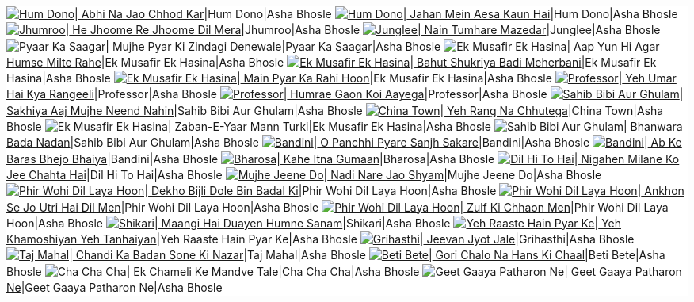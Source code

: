 [![Hum Dono](https://i.ytimg.com/vi/9VlDX_U2PkI/default.jpg)](https://youtu.be/9VlDX_U2PkI)|[ Abhi Na Jao Chhod Kar](https://youtu.be/9VlDX_U2PkI)|Hum Dono|Asha Bhosle
[![Hum Dono](https://i.ytimg.com/vi/8tg98Rk5RQU/default.jpg)](https://youtu.be/8tg98Rk5RQU)|[ Jahan Mein Aesa Kaun Hai](https://youtu.be/8tg98Rk5RQU)|Hum Dono|Asha Bhosle
[![Jhumroo](https://i.ytimg.com/vi/2z1XIRQ5jzc/default.jpg)](https://youtu.be/2z1XIRQ5jzc)|[ He Jhoome Re Jhoome Dil Mera](https://youtu.be/2z1XIRQ5jzc)|Jhumroo|Asha Bhosle
[![Junglee](https://i.ytimg.com/vi/atTWpXZ2cVY/default.jpg)](https://youtu.be/atTWpXZ2cVY)|[ Nain Tumhare Mazedar](https://youtu.be/atTWpXZ2cVY)|Junglee|Asha Bhosle
[![Pyaar Ka Saagar](https://i.ytimg.com/vi/yur2xtj4xUQ/default.jpg)](https://youtu.be/yur2xtj4xUQ)|[ Mujhe Pyar Ki Zindagi Denewale](https://youtu.be/yur2xtj4xUQ)|Pyaar Ka Saagar|Asha Bhosle
[![Ek Musafir Ek Hasina](https://i.ytimg.com/vi/3Ez_GyVEST0/default.jpg)](https://youtu.be/3Ez_GyVEST0)|[ Aap Yun Hi Agar Humse Milte Rahe](https://youtu.be/3Ez_GyVEST0)|Ek Musafir Ek Hasina|Asha Bhosle
[![Ek Musafir Ek Hasina](https://i.ytimg.com/vi/n2aSBlqu8sk/default.jpg)](https://youtu.be/n2aSBlqu8sk)|[ Bahut Shukriya Badi Meherbani](https://youtu.be/n2aSBlqu8sk)|Ek Musafir Ek Hasina|Asha Bhosle
[![Ek Musafir Ek Hasina](https://i.ytimg.com/vi/0nHFp8iSzXM/default.jpg)](https://youtu.be/0nHFp8iSzXM)|[ Main Pyar Ka Rahi Hoon](https://youtu.be/0nHFp8iSzXM)|Ek Musafir Ek Hasina|Asha Bhosle
[![Professor](https://i.ytimg.com/vi/cdNxPD-GcpQ/default.jpg)](https://youtu.be/cdNxPD-GcpQ)|[ Yeh Umar Hai Kya Rangeeli](https://youtu.be/cdNxPD-GcpQ)|Professor|Asha Bhosle
[![Professor](https://i.ytimg.com/vi/ZY6TlCCiJKo/default.jpg)](https://youtu.be/ZY6TlCCiJKo)|[ Humrae Gaon Koi Aayega](https://youtu.be/ZY6TlCCiJKo)|Professor|Asha Bhosle
[![Sahib Bibi Aur Ghulam](https://i.ytimg.com/vi/RIRVQ4vJrY4/default.jpg)](https://youtu.be/RIRVQ4vJrY4)|[ Sakhiya Aaj Mujhe Neend Nahin](https://youtu.be/RIRVQ4vJrY4)|Sahib Bibi Aur Ghulam|Asha Bhosle
[![China Town](https://i.ytimg.com/vi/tFpDaA8UsmM/default.jpg)](https://youtu.be/tFpDaA8UsmM)|[ Yeh Rang Na Chhutega](https://youtu.be/tFpDaA8UsmM)|China Town|Asha Bhosle
[![Ek Musafir Ek Hasina](https://i.ytimg.com/vi/KPMyiZYuEWM/default.jpg)](https://youtu.be/KPMyiZYuEWM)|[ Zaban-E-Yaar Mann Turki](https://youtu.be/KPMyiZYuEWM)|Ek Musafir Ek Hasina|Asha Bhosle
[![Sahib Bibi Aur Ghulam](https://i.ytimg.com/vi/DHyRikMZXqw/default.jpg)](https://youtu.be/DHyRikMZXqw)|[ Bhanwara Bada Nadan](https://youtu.be/DHyRikMZXqw)|Sahib Bibi Aur Ghulam|Asha Bhosle
[![Bandini](https://i.ytimg.com/vi/rSvr-am7wkc/default.jpg)](https://youtu.be/rSvr-am7wkc)|[ O Panchhi Pyare Sanjh Sakare](https://youtu.be/rSvr-am7wkc)|Bandini|Asha Bhosle
[![Bandini](https://i.ytimg.com/vi/Uu5O_f4S7rk/default.jpg)](https://youtu.be/Uu5O_f4S7rk)|[ Ab Ke Baras Bhejo Bhaiya](https://youtu.be/Uu5O_f4S7rk)|Bandini|Asha Bhosle
[![Bharosa](https://i.ytimg.com/vi/1kSYAhn7Jpw/default.jpg)](https://youtu.be/1kSYAhn7Jpw)|[ Kahe Itna Gumaan](https://youtu.be/1kSYAhn7Jpw)|Bharosa|Asha Bhosle
[![Dil Hi To Hai](https://i.ytimg.com/vi/4Ig6N3t0LK8/default.jpg)](https://youtu.be/4Ig6N3t0LK8)|[ Nigahen Milane Ko Jee Chahta Hai](https://youtu.be/4Ig6N3t0LK8)|Dil Hi To Hai|Asha Bhosle
[![Mujhe Jeene Do](https://i.ytimg.com/vi/dXQM16SXY_Q/default.jpg)](https://youtu.be/dXQM16SXY_Q)|[ Nadi Nare Jao Shyam](https://youtu.be/dXQM16SXY_Q)|Mujhe Jeene Do|Asha Bhosle
[![Phir Wohi Dil Laya Hoon](https://i.ytimg.com/vi/jf94Yu6bTNI/default.jpg)](https://youtu.be/jf94Yu6bTNI)|[ Dekho Bijli Dole Bin Badal Ki](https://youtu.be/jf94Yu6bTNI)|Phir Wohi Dil Laya Hoon|Asha Bhosle
[![Phir Wohi Dil Laya Hoon](https://i.ytimg.com/vi/ooj7woJbnFo/default.jpg)](https://youtu.be/ooj7woJbnFo)|[ Ankhon Se Jo Utri Hai Dil Men](https://youtu.be/ooj7woJbnFo)|Phir Wohi Dil Laya Hoon|Asha Bhosle
[![Phir Wohi Dil Laya Hoon](https://i.ytimg.com/vi/1Ba8lbNCa0g/default.jpg)](https://youtu.be/1Ba8lbNCa0g)|[ Zulf Ki Chhaon Men](https://youtu.be/1Ba8lbNCa0g)|Phir Wohi Dil Laya Hoon|Asha Bhosle
[![Shikari](https://i.ytimg.com/vi/9i5BN5V_N2c/default.jpg)](https://youtu.be/9i5BN5V_N2c)|[ Maangi Hai Duayen Humne Sanam](https://youtu.be/9i5BN5V_N2c)|Shikari|Asha Bhosle
[![Yeh Raaste Hain Pyar Ke](https://i.ytimg.com/vi/Op5_FgMM_sk/default.jpg)](https://youtu.be/Op5_FgMM_sk)|[ Yeh Khamoshiyan Yeh Tanhaiyan](https://youtu.be/Op5_FgMM_sk)|Yeh Raaste Hain Pyar Ke|Asha Bhosle
[![Grihasthi](https://i.ytimg.com/vi/8ta7kEUm8Ww/default.jpg)](https://youtu.be/8ta7kEUm8Ww)|[ Jeevan Jyot Jale](https://youtu.be/8ta7kEUm8Ww)|Grihasthi|Asha Bhosle
[![Taj Mahal](https://i.ytimg.com/vi/60XfREbo9wo/default.jpg)](https://youtu.be/60XfREbo9wo)|[ Chandi Ka Badan Sone Ki Nazar](https://youtu.be/60XfREbo9wo)|Taj Mahal|Asha Bhosle
[![Beti Bete](https://i.ytimg.com/vi/G3LNMqb1kXg/default.jpg)](https://youtu.be/G3LNMqb1kXg)|[ Gori Chalo Na Hans Ki Chaal](https://youtu.be/G3LNMqb1kXg)|Beti Bete|Asha Bhosle
[![Cha Cha Cha](https://i.ytimg.com/vi/_A-BAt4k2gU/default.jpg)](https://youtu.be/_A-BAt4k2gU)|[ Ek Chameli Ke Mandve Tale](https://youtu.be/_A-BAt4k2gU)|Cha Cha Cha|Asha Bhosle
[![Geet Gaaya Patharon Ne](https://i.ytimg.com/vi/bBcTxr68Q2I/default.jpg)](https://youtu.be/bBcTxr68Q2I)|[ Geet Gaaya Patharon Ne](https://youtu.be/bBcTxr68Q2I)|Geet Gaaya Patharon Ne|Asha Bhosle